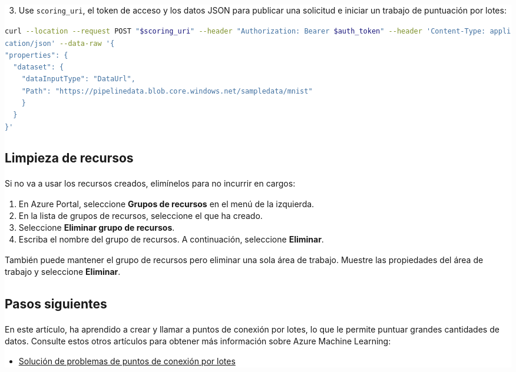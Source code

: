 3. Use `scoring_uri`, el token de acceso y los datos JSON para publicar una solicitud e iniciar un trabajo de puntuación por lotes:

```bash
curl --location --request POST "$scoring_uri" --header "Authorization: Bearer $auth_token" --header 'Content-Type: application/json' --data-raw '{
"properties": {
  "dataset": {
    "dataInputType": "DataUrl",
    "Path": "https://pipelinedata.blob.core.windows.net/sampledata/mnist"
    }
  }
}'
```

## <a name="clean-up-resources"></a>Limpieza de recursos

Si no va a usar los recursos creados, elimínelos para no incurrir en cargos:

1. En Azure Portal, seleccione **Grupos de recursos** en el menú de la izquierda.
1. En la lista de grupos de recursos, seleccione el que ha creado.
1. Seleccione **Eliminar grupo de recursos**.
1. Escriba el nombre del grupo de recursos. A continuación, seleccione **Eliminar**.

También puede mantener el grupo de recursos pero eliminar una sola área de trabajo. Muestre las propiedades del área de trabajo y seleccione **Eliminar**.

## <a name="next-steps"></a>Pasos siguientes

En este artículo, ha aprendido a crear y llamar a puntos de conexión por lotes, lo que le permite puntuar grandes cantidades de datos. Consulte estos otros artículos para obtener más información sobre Azure Machine Learning:

* [Solución de problemas de puntos de conexión por lotes](how-to-troubleshoot-batch-endpoints.md)
